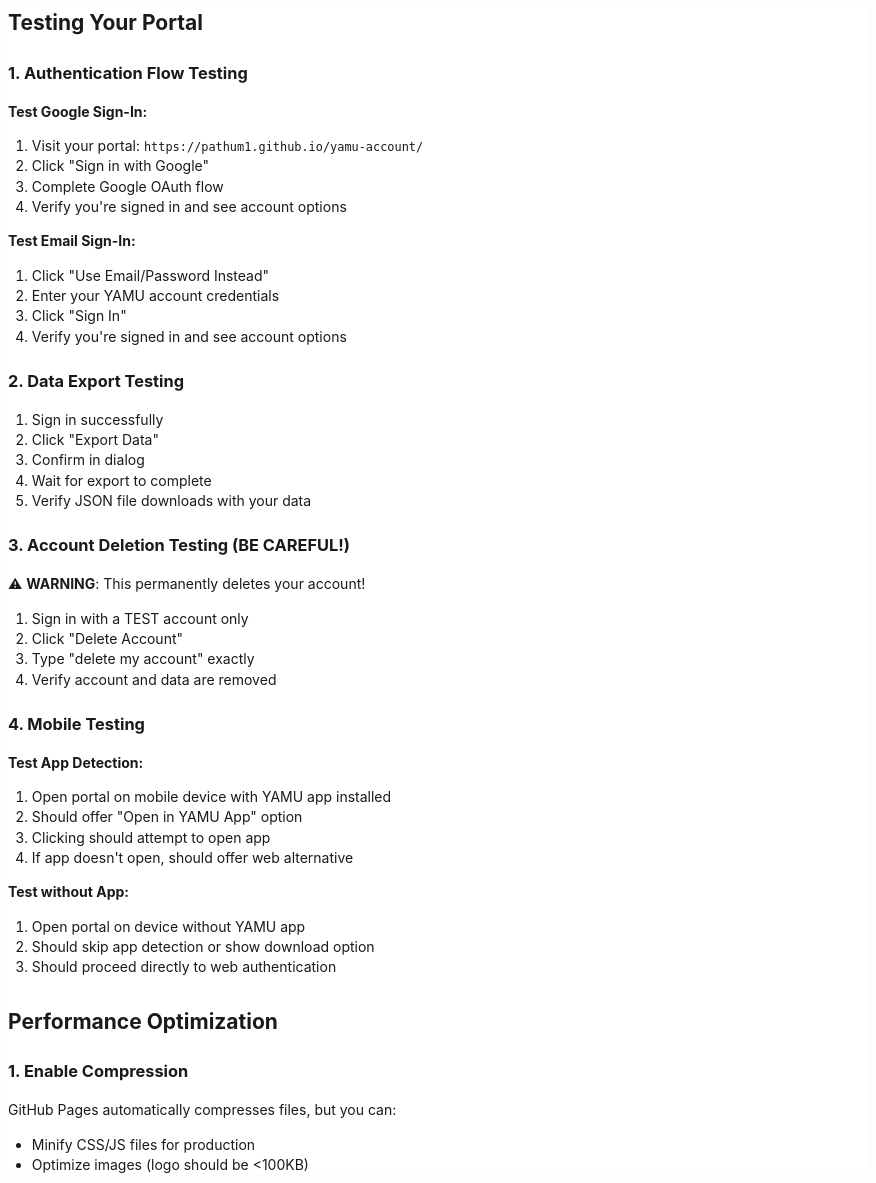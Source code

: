 ## Testing Your Portal

### 1. Authentication Flow Testing

**Test Google Sign-In:**
1. Visit your portal: `https://pathum1.github.io/yamu-account/`
2. Click "Sign in with Google"
3. Complete Google OAuth flow
4. Verify you're signed in and see account options

**Test Email Sign-In:**
1. Click "Use Email/Password Instead"
2. Enter your YAMU account credentials
3. Click "Sign In"
4. Verify you're signed in and see account options

### 2. Data Export Testing

1. Sign in successfully
2. Click "Export Data"
3. Confirm in dialog
4. Wait for export to complete
5. Verify JSON file downloads with your data

### 3. Account Deletion Testing (BE CAREFUL!)

⚠️ **WARNING**: This permanently deletes your account!

1. Sign in with a TEST account only
2. Click "Delete Account"
3. Type "delete my account" exactly
4. Verify account and data are removed

### 4. Mobile Testing

**Test App Detection:**
1. Open portal on mobile device with YAMU app installed
2. Should offer "Open in YAMU App" option
3. Clicking should attempt to open app
4. If app doesn't open, should offer web alternative

**Test without App:**
1. Open portal on device without YAMU app
2. Should skip app detection or show download option
3. Should proceed directly to web authentication

## Performance Optimization

### 1. Enable Compression
GitHub Pages automatically compresses files, but you can:
- Minify CSS/JS files for production
- Optimize images (logo should be <100KB)
